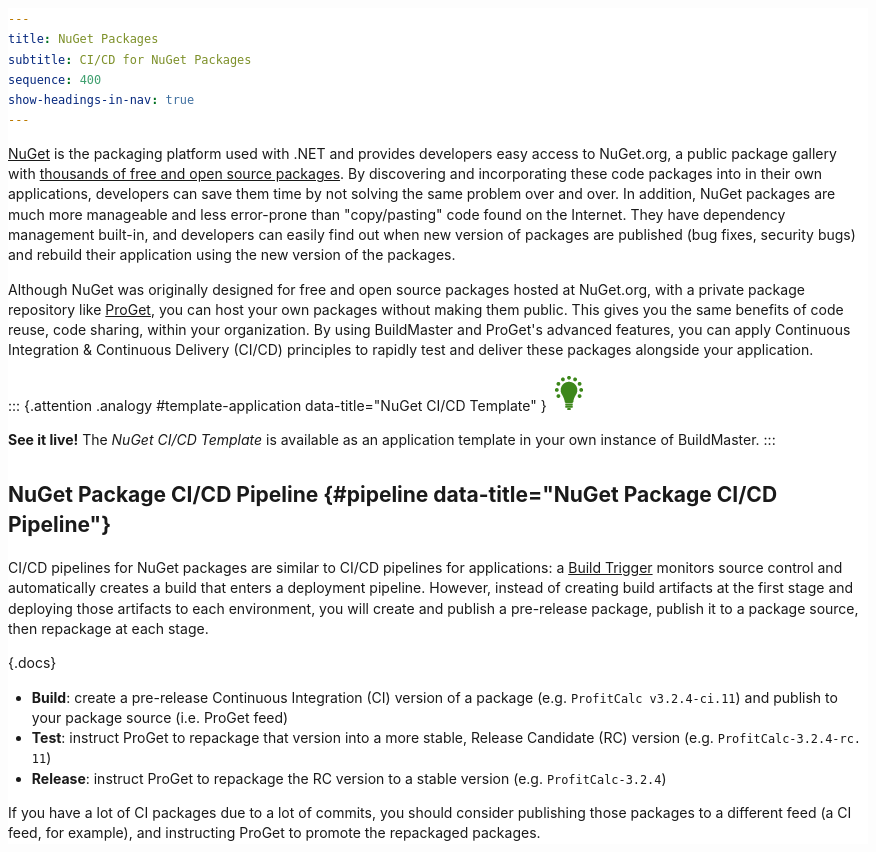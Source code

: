 ```yaml
---
title: NuGet Packages
subtitle: CI/CD for NuGet Packages
sequence: 400
show-headings-in-nav: true
---
```


[NuGet](https://nuget.org/) is the packaging platform used with .NET and provides developers easy access to NuGet.org, a public package gallery with [thousands of free and open source packages](https://www.nuget.org/packages). By discovering and incorporating these code packages into in their own applications, developers can save them time by not solving the same problem over and over. In addition, NuGet packages are much more manageable and less error-prone than "copy/pasting" code found on the Internet. They have dependency management built-in, and developers can easily find out when new version of packages are published (bug fixes, security bugs) and rebuild their application using the new version of the packages.

Although NuGet was originally designed for free and open source packages hosted at NuGet.org, with a private package repository like [ProGet](https://inedo.com/proget), you can host your own packages without making them public. This gives you the same benefits of code reuse, code sharing, within your organization. By using BuildMaster and ProGet's advanced features, you can apply Continuous Integration & Continuous Delivery (CI/CD) principles to rapidly test and deliver these packages alongside your application.

::: {.attention .analogy #template-application data-title="NuGet CI/CD Template" } 
<img src="/resources/images/icons/analogy.png" alt="Light bulb" />

**See it live!** The *NuGet CI/CD Template* is available as an application template in your own instance of BuildMaster.
:::


## NuGet Package CI/CD Pipeline {#pipeline data-title="NuGet Package CI/CD Pipeline"}

CI/CD pipelines for NuGet packages are similar to CI/CD pipelines for applications: a [Build Trigger](/docs/buildmaster/builds/continuous-integration/build-triggers-and-monitors) monitors source control and automatically creates a build that enters a deployment pipeline. However, instead of creating build artifacts at the first stage and deploying those artifacts to each environment, you will create and publish a pre-release package, publish it to a package source, then repackage at each stage.

{.docs}
- **Build**: create a pre-release Continuous Integration (CI) version of a package (e.g. `ProfitCalc v3.2.4-ci.11`) and publish to your package source (i.e. ProGet feed)
- **Test**: instruct ProGet to repackage that version into a more stable, Release Candidate (RC) version (e.g. `ProfitCalc-3.2.4-rc.11`)
- **Release**: instruct ProGet to repackage the RC version to a stable version (e.g. `ProfitCalc-3.2.4`)

If you have a lot of CI packages due to a lot of commits, you should consider publishing those packages to a different feed (a CI feed, for example), and instructing ProGet to promote the repackaged packages.
